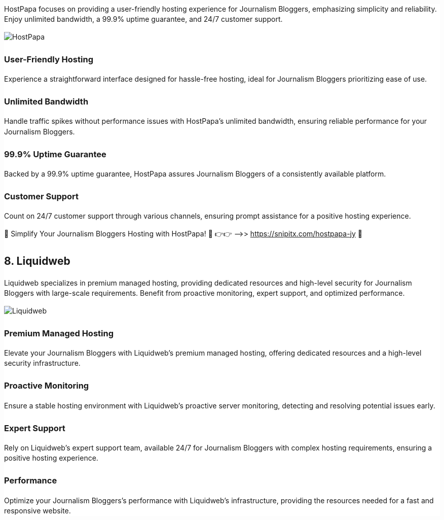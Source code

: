 HostPapa focuses on providing a user-friendly hosting experience for Journalism Bloggers, emphasizing simplicity and reliability. Enjoy unlimited bandwidth, a 99.9% uptime guarantee, and 24/7 customer support.

![HostPapa](https://i.imgur.com/ouDTkvl.jpeg "HostPapa Hosting")

### User-Friendly Hosting
Experience a straightforward interface designed for hassle-free hosting, ideal for Journalism Bloggers prioritizing ease of use.

### Unlimited Bandwidth
Handle traffic spikes without performance issues with HostPapa’s unlimited bandwidth, ensuring reliable performance for your Journalism Bloggers.

### 99.9% Uptime Guarantee
Backed by a 99.9% uptime guarantee, HostPapa assures Journalism Bloggers of a consistently available platform.

### Customer Support
Count on 24/7 customer support through various channels, ensuring prompt assistance for a positive hosting experience.

🌈 Simplify Your Journalism Bloggers Hosting with HostPapa! 🚀
👉👉 -->> https://snipitx.com/hostpapa-jy 🚀

## 8. Liquidweb

Liquidweb specializes in premium managed hosting, providing dedicated resources and high-level security for Journalism Bloggers with large-scale requirements. Benefit from proactive monitoring, expert support, and optimized performance.

![Liquidweb](https://i.imgur.com/4IvT9SC.jpeg "Liquidweb Hosting")

### Premium Managed Hosting
Elevate your Journalism Bloggers with Liquidweb’s premium managed hosting, offering dedicated resources and a high-level security infrastructure.

### Proactive Monitoring
Ensure a stable hosting environment with Liquidweb’s proactive server monitoring, detecting and resolving potential issues early.

### Expert Support
Rely on Liquidweb’s expert support team, available 24/7 for Journalism Bloggers with complex hosting requirements, ensuring a positive hosting experience.

### Performance
Optimize your Journalism Bloggers’s performance with Liquidweb’s infrastructure, providing the resources needed for a fast and responsive website.
